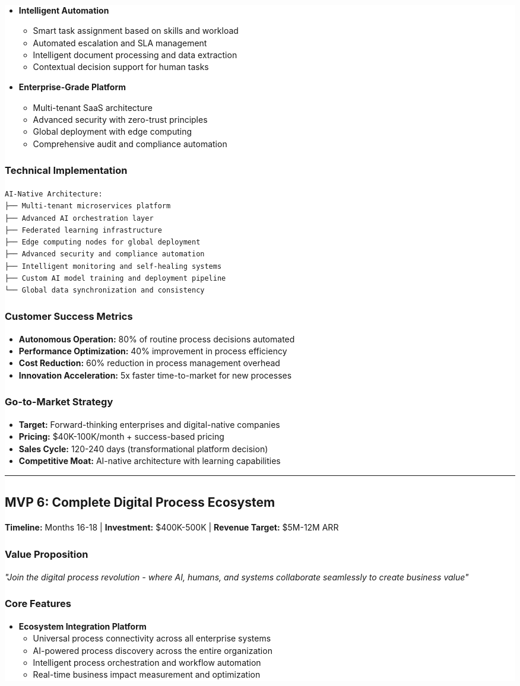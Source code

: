 - **Intelligent Automation**
  - Smart task assignment based on skills and workload
  - Automated escalation and SLA management
  - Intelligent document processing and data extraction
  - Contextual decision support for human tasks

- **Enterprise-Grade Platform**
  - Multi-tenant SaaS architecture
  - Advanced security with zero-trust principles
  - Global deployment with edge computing
  - Comprehensive audit and compliance automation

### Technical Implementation
```
AI-Native Architecture:
├── Multi-tenant microservices platform
├── Advanced AI orchestration layer
├── Federated learning infrastructure
├── Edge computing nodes for global deployment
├── Advanced security and compliance automation
├── Intelligent monitoring and self-healing systems
├── Custom AI model training and deployment pipeline
└── Global data synchronization and consistency
```

### Customer Success Metrics
- **Autonomous Operation:** 80% of routine process decisions automated
- **Performance Optimization:** 40% improvement in process efficiency
- **Cost Reduction:** 60% reduction in process management overhead
- **Innovation Acceleration:** 5x faster time-to-market for new processes

### Go-to-Market Strategy
- **Target:** Forward-thinking enterprises and digital-native companies
- **Pricing:** $40K-100K/month + success-based pricing
- **Sales Cycle:** 120-240 days (transformational platform decision)
- **Competitive Moat:** AI-native architecture with learning capabilities

---

## MVP 6: Complete Digital Process Ecosystem
**Timeline:** Months 16-18 | **Investment:** $400K-500K | **Revenue Target:** $5M-12M ARR

### Value Proposition
*"Join the digital process revolution - where AI, humans, and systems collaborate seamlessly to create business value"*

### Core Features
- **Ecosystem Integration Platform**
  - Universal process connectivity across all enterprise systems
  - AI-powered process discovery across the entire organization
  - Intelligent process orchestration and workflow automation
  - Real-time business impact measurement and optimization
